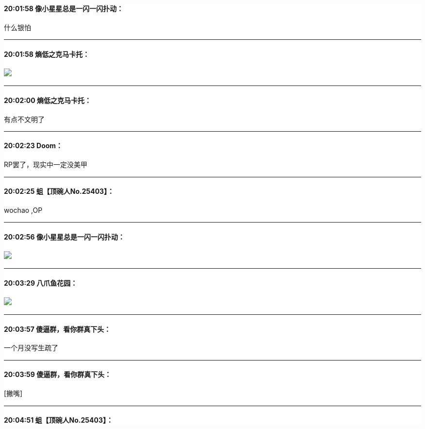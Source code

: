#### 20:01:58  像小星星总是一闪一闪扑动：

什么银怕

*****

#### 20:01:58  熵低之克马卡托：

![](http://gchat.qpic.cn/gchatpic_new/1035154062/614391357-2271982609-ECA1C871DF50B476CE4BEB34A9A66881/0?term=2")

*****

#### 20:02:00  熵低之克马卡托：

有点不文明了

*****

#### 20:02:23  Doom：

RP罢了，现实中一定没美甲

*****

#### 20:02:25  蛆【顶碗人No.25403】：

wochao ,OP

*****

#### 20:02:56  像小星星总是一闪一闪扑动：

![](http://gchat.qpic.cn/gchatpic_new/1759772708/614391357-2702490386-DD04154213E2E51A492ECE57C9309510/0?term=2")

*****

#### 20:03:29  八爪鱼花园：

![](http://gchat.qpic.cn/gchatpic_new/895249074/614391357-2292866106-ECA1C871DF50B476CE4BEB34A9A66881/0?term=2")

*****

#### 20:03:57  傻逼群，看你群真下头：

一个月没写生疏了

*****

#### 20:03:59  傻逼群，看你群真下头：

[撇嘴]

*****

#### 20:04:51  蛆【顶碗人No.25403】：
